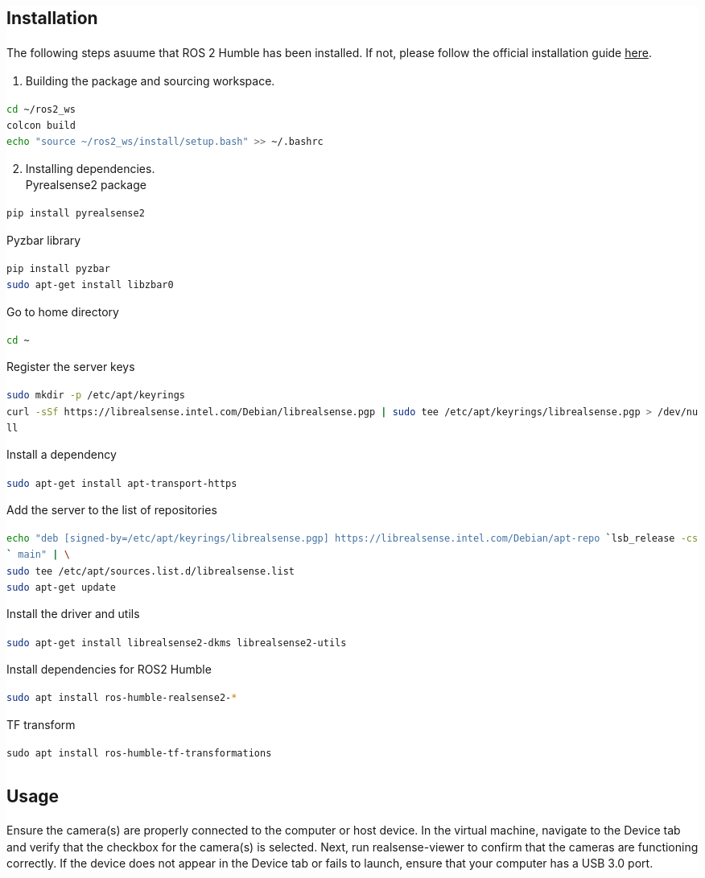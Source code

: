 ## Installation
The following steps asuume that ROS 2 Humble has been installed. If not, please follow the official installation guide [here](https://docs.ros.org/en/humble/Installation/Ubuntu-Install-Debs.html).

1. Building the package and sourcing workspace.
```bash
cd ~/ros2_ws
colcon build
echo "source ~/ros2_ws/install/setup.bash" >> ~/.bashrc
```
2. Installing dependencies.\
Pyrealsense2 package
```bash
pip install pyrealsense2
```
Pyzbar library
```bash
pip install pyzbar
sudo apt-get install libzbar0
```
Go to home directory
```bash
cd ~
```
Register the server keys
```bash
sudo mkdir -p /etc/apt/keyrings
curl -sSf https://librealsense.intel.com/Debian/librealsense.pgp | sudo tee /etc/apt/keyrings/librealsense.pgp > /dev/null
```
Install a dependency
```bash
sudo apt-get install apt-transport-https
```
Add the server to the list of repositories
```bash
echo "deb [signed-by=/etc/apt/keyrings/librealsense.pgp] https://librealsense.intel.com/Debian/apt-repo `lsb_release -cs` main" | \
sudo tee /etc/apt/sources.list.d/librealsense.list
sudo apt-get update
```
Install the driver and utils
```bash
sudo apt-get install librealsense2-dkms librealsense2-utils
```
Install dependencies for ROS2 Humble
```bash
sudo apt install ros-humble-realsense2-*
```
TF transform
```
sudo apt install ros-humble-tf-transformations
```

## Usage 
Ensure the camera(s) are properly connected to the computer or host device.
In the virtual machine, navigate to the Device tab and verify that the checkbox for the camera(s) is selected.
Next, run realsense-viewer to confirm that the cameras are functioning correctly.
If the device does not appear in the Device tab or fails to launch, ensure that your computer has a USB 3.0 port.
